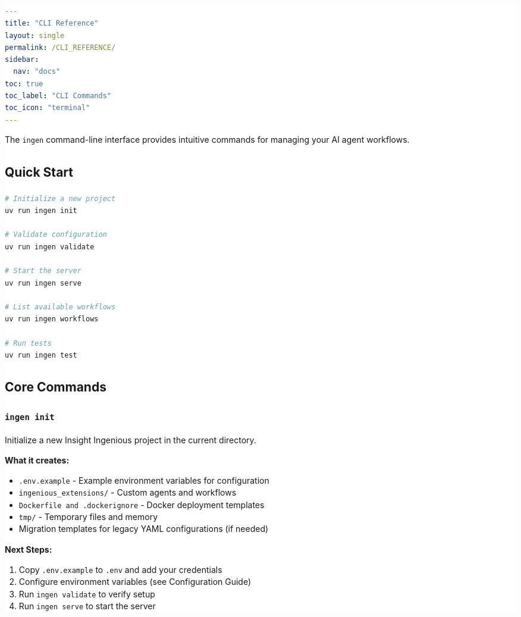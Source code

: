 ```yaml
---
title: "CLI Reference"
layout: single
permalink: /CLI_REFERENCE/
sidebar:
  nav: "docs"
toc: true
toc_label: "CLI Commands"
toc_icon: "terminal"
---
```


The `ingen` command-line interface provides intuitive commands for managing your AI agent workflows.

## Quick Start

```bash
# Initialize a new project
uv run ingen init

# Validate configuration
uv run ingen validate

# Start the server
uv run ingen serve

# List available workflows
uv run ingen workflows

# Run tests
uv run ingen test
```

## Core Commands

### `ingen init`
Initialize a new Insight Ingenious project in the current directory.

**What it creates:**
- `.env.example` - Example environment variables for configuration
- `ingenious_extensions/` - Custom agents and workflows
- `Dockerfile and .dockerignore` - Docker deployment templates
- `tmp/` - Temporary files and memory
- Migration templates for legacy YAML configurations (if needed)

**Next Steps:**
1. Copy `.env.example` to `.env` and add your credentials
2. Configure environment variables (see Configuration Guide)
3. Run `ingen validate` to verify setup
4. Run `ingen serve` to start the server
